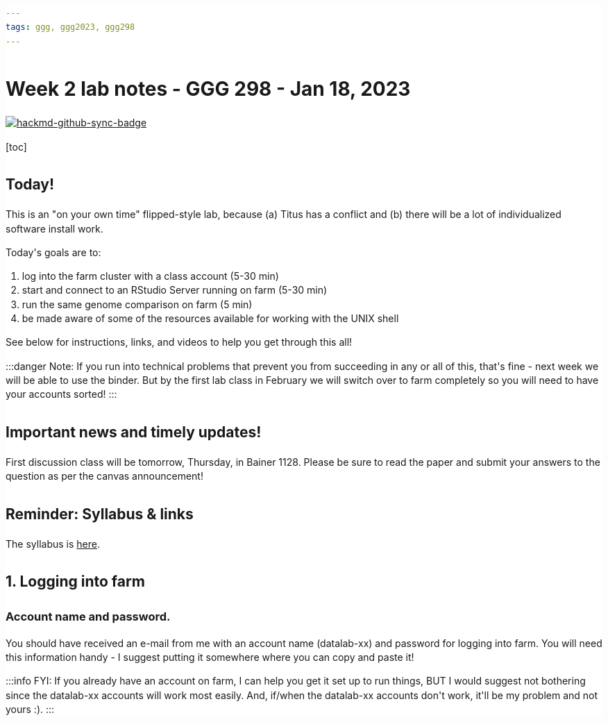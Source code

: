 ```yaml
---
tags: ggg, ggg2023, ggg298
---
```


# Week 2 lab notes - GGG 298 - Jan 18, 2023

[![hackmd-github-sync-badge](https://hackmd.io/n7_pXRiiRQ-YpQBQ93uW9Q/badge)](https://hackmd.io/n7_pXRiiRQ-YpQBQ93uW9Q)


[toc]

## Today!

This is an "on your own time" flipped-style lab, because (a) Titus has a conflict and (b) there will be a lot of individualized software install work.

Today's goals are to:

1. log into the farm cluster with a class account (5-30 min)
2. start and connect to an RStudio Server running on farm (5-30 min)
3. run the same genome comparison on farm (5 min)
4. be made aware of some of the resources available for working with the UNIX shell

See below for instructions, links, and videos to help you get through this all!

:::danger
Note: If you run into technical problems that prevent you from succeeding in any or all of this, that's fine - next week we will be able to use the binder. But by the first lab class in February we will switch over to farm completely so you will need to have your accounts sorted!
:::

## Important news and timely updates!

First discussion class will be tomorrow, Thursday, in Bainer 1128. Please be sure to read the paper and submit your answers to the question as per the canvas announcement!

## Reminder: Syllabus & links

The syllabus is [here](https://hackmd.io/Y3aIAoJsR_y-F-e2_UqZHw?view).

## 1. Logging into farm

### Account name and password.

You should have received an e-mail from me with an account name (datalab-xx) and password for logging into farm. You will need this information handy - I suggest putting it somewhere where you can copy and paste it!

:::info
FYI: If you already have an account on farm, I can help you get it set up to run things, BUT I would suggest not bothering since the datalab-xx accounts will work most easily. And, if/when the datalab-xx accounts don't work, it'll be my problem and not yours :).
:::
